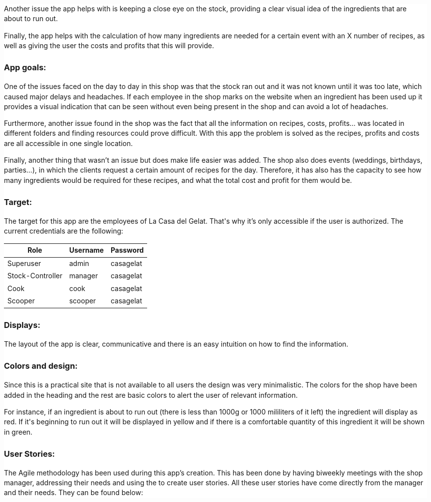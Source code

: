 Another issue the app helps with is keeping a close eye on the stock, providing a clear visual idea of the ingredients that are about to run out.

Finally, the app helps with the calculation of how many ingredients are needed for a certain event with an X number of recipes, as well as giving the user the costs and profits that this will provide.

### App goals:
One of the issues faced on the day to day in this shop was that the stock ran out and it was not known until it was too late, which caused major delays and headaches. If each employee in the shop marks on the website when an ingredient has been used up it provides a visual indication that can be seen without even being present in the shop and can avoid a lot of headaches.

Furthermore, another issue found in the shop was the fact that all the information on recipes, costs, profits… was located in different folders and finding resources could prove difficult. With this app the problem is solved as the recipes, profits and costs are all accessible in one single location.

Finally, another thing that wasn’t an issue but does make life easier was added. The shop also does events (weddings, birthdays, parties…), in which the clients request a certain amount of recipes for the day. Therefore, it has also has the capacity to see how many ingredients would be required for these recipes, and what the total cost and profit for them would be.

### Target:
The target for this app are the employees of La Casa del Gelat. That's why it’s only accessible if the user is authorized. The current credentials are the following:

| Role  | Username | Password |
| ------------- | ------------- | ------------- |
| Superuser  | admin | casagelat |
| Stock-Controller  | manager | casagelat |
| Cook  | cook | casagelat |
| Scooper  | scooper | casagelat |

### Displays:
The layout of the app is clear, communicative and there is an easy intuition on how to find the information.

### Colors and design:
Since this is a practical site that is not available to all users the design was very minimalistic. The colors for the shop have been added in the heading and the rest are basic colors to alert the user of relevant information. 

For instance, if an ingredient is about to run out (there is less than 1000g or 1000 mililiters of it left) the ingredient will display as red. If it's beginning to run out it will be displayed in yellow and if there is a comfortable quantity of this ingredient it will be shown in green. 

### User Stories:
The Agile methodology has been used during this app’s creation. This has been done by having biweekly meetings with the shop manager, addressing their needs and using the to create user stories. All these user stories have come directly from the manager and their needs. They can be found below:

